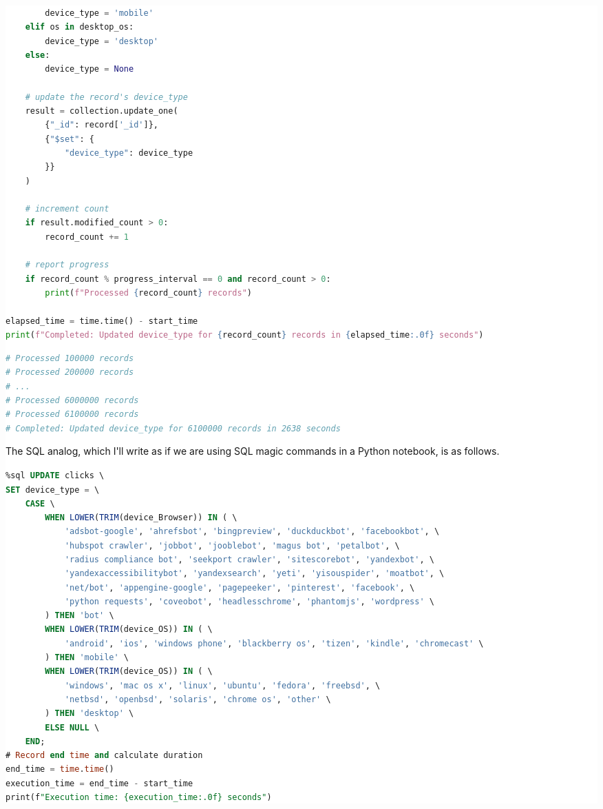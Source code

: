 ```python
        device_type = 'mobile'
    elif os in desktop_os:
        device_type = 'desktop'
    else:
        device_type = None
    
    # update the record's device_type
    result = collection.update_one(
        {"_id": record['_id']},
        {"$set": {
            "device_type": device_type
        }}
    )
    
    # increment count
    if result.modified_count > 0:
        record_count += 1

    # report progress
    if record_count % progress_interval == 0 and record_count > 0:
        print(f"Processed {record_count} records")

elapsed_time = time.time() - start_time
print(f"Completed: Updated device_type for {record_count} records in {elapsed_time:.0f} seconds")
```

<p></p>

```python
# Processed 100000 records
# Processed 200000 records
# ...
# Processed 6000000 records
# Processed 6100000 records
# Completed: Updated device_type for 6100000 records in 2638 seconds
```

The SQL analog, which I'll write as if we are using SQL magic commands in a Python notebook, is as follows.


```sql
%sql UPDATE clicks \
SET device_type = \
    CASE \
        WHEN LOWER(TRIM(device_Browser)) IN ( \
            'adsbot-google', 'ahrefsbot', 'bingpreview', 'duckduckbot', 'facebookbot', \
            'hubspot crawler', 'jobbot', 'jooblebot', 'magus bot', 'petalbot', \
            'radius compliance bot', 'seekport crawler', 'sitescorebot', 'yandexbot', \
            'yandexaccessibilitybot', 'yandexsearch', 'yeti', 'yisouspider', 'moatbot', \
            'net/bot', 'appengine-google', 'pagepeeker', 'pinterest', 'facebook', \
            'python requests', 'coveobot', 'headlesschrome', 'phantomjs', 'wordpress' \
        ) THEN 'bot' \
        WHEN LOWER(TRIM(device_OS)) IN ( \
            'android', 'ios', 'windows phone', 'blackberry os', 'tizen', 'kindle', 'chromecast' \
        ) THEN 'mobile' \
        WHEN LOWER(TRIM(device_OS)) IN ( \
            'windows', 'mac os x', 'linux', 'ubuntu', 'fedora', 'freebsd', \
            'netbsd', 'openbsd', 'solaris', 'chrome os', 'other' \
        ) THEN 'desktop' \
        ELSE NULL \
    END;
# Record end time and calculate duration
end_time = time.time()
execution_time = end_time - start_time
print(f"Execution time: {execution_time:.0f} seconds")
```